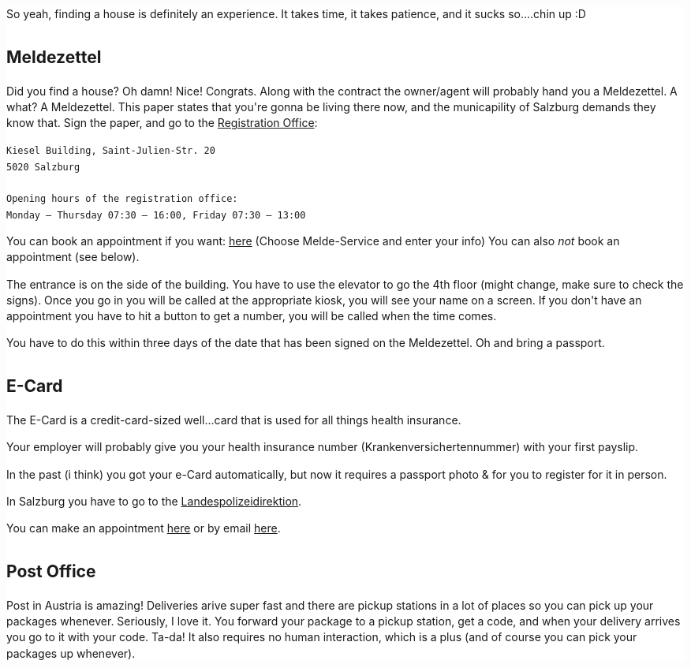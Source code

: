 
So yeah, finding a house is definitely an experience. It takes time, it takes patience, and it sucks so....chin up :D 


## Meldezettel
Did you find a house? Oh damn! Nice! Congrats. Along with the contract the owner/agent will probably hand you a Meldezettel.
A what? A Meldezettel. This paper states that you're gonna be living there now, and the municapility of Salzburg demands they know that.
Sign the paper, and go to the [Registration Office](https://www.stadt-salzburg.at/registration-office-meldeservice-in-english/):

```
Kiesel Building, Saint-Julien-Str. 20
5020 Salzburg

Opening hours of the registration office:
Monday – Thursday 07:30 – 16:00, Friday 07:30 – 13:00 
```

You can book an appointment if you want: [here](https://ssldata.stadt-salzburg.at/MagSbg.deskmanager.webappointment/index.html) (Choose Melde-Service and enter your info)
You can also *not* book an appointment (see below).

The entrance is on the side of the building. You have to use the elevator to go the 4th floor (might change, make sure to check the signs).
Once you go in you will be called at the appropriate kiosk, you will see your name on a screen. If you don't have an appointment you have to hit a button to get a number, you will be called when the time comes.

You have to do this within three days of the date that has been signed on the Meldezettel.
Oh and bring a passport.


## E-Card
The E-Card is a credit-card-sized well...card that is used for all things health insurance.

Your employer will probably give you your health insurance number (Krankenversichertennummer) with your first payslip.

In the past (i think) you got your e-Card automatically, but now it requires a passport photo & for you to register for it in person.

In Salzburg you have to go to the [Landespolizeidirektion](https://www.polizei.gv.at/sbg/lpd/start.aslpd-s@polizei.gv.atpx).


You can make an appointment [here](https://citizen.bmi.gv.at/at.gv.bmi.fnsetvweb-p/etv/public/Terminvereinbarung) or by email [here](mailto:lpd-s@polizei.gv.at).

## Post Office
Post in Austria is amazing! Deliveries arive super fast and there are pickup stations in a lot of places so you can pick up your packages whenever. Seriously, I love it. You forward your package to a pickup station, get a code, and when your delivery arrives you go to it with your code. Ta-da! It also requires no human interaction, which is a plus (and of course you can pick your packages up whenever).
